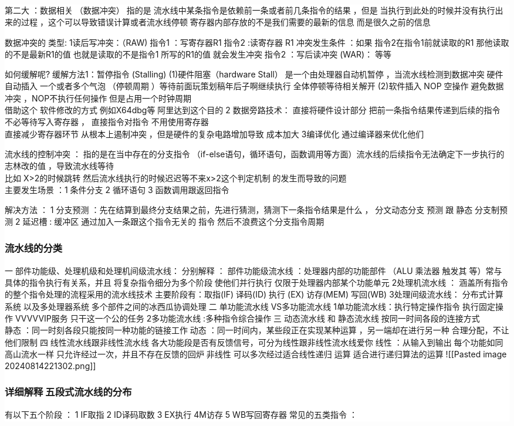 
第二大 ：数据相关 （数据冲突）
指的是 流水线中某条指令是依赖前一条或者前几条指令的结果 ，但是 当执行到此处的时候并没有执行出来的过程 ，这个可以导致错误计算或者流水线停顿
寄存器内部存放的不是我们需要的最新的信息 而是很久之前的信息

数据冲突的 类型:
1读后写冲突：（RAW)
指令1 ：写寄存器R1 
	指令2 :读寄存器 R1 
	冲突发生条件 ：如果 指令2在指令1前就读取的R1 那他读取的不是最新R1的值 
	也就是读取的不是指令1 所写的R1的值 就会发生冲突 
指令2 ：写后读冲突 (WAR)：
等等  

如何缓解呢?
缓解方法1：暂停指令 (Stalling)
(1)硬件阻塞（hardware Stall） 是一个由处理器自动机暂停 ，当流水线检测到数据冲突 硬件自动插入 一个或者多个气泡 （停顿周期 ）等待前面玩策划稿年后子啊继续执行 
全体停顿等待相关解开
(2)软件插入 NOP 空操作 避免数据冲突 ，NOP不执行任何操作 但是占用一个时钟周期  
借助这个 软件修改的方式 例如X64dbg等 阿里达到这个目的 
2 数据旁路技术：
直接将硬件设计部分 把前一条指令结果传递到后续的指令 不必等待写入寄存器 ，
直接指令对指令 不用使用寄存器   
直接减少寄存器环节 从根本上遏制冲突 ，但是硬件的复杂电路增加导致 成本加大 
3编译优化 
通过编译器来优化他们 

流水线的控制冲突 ：
指的是在当中存在的分支指令 （if-else语句，循环语句，函数调用等方面）流水线的后续指令无法确定下一步执行的志林改的值 ，导致流水线等待  
比如 X>2的时候跳转    然后流水线执行的时候迟迟等不来x>2这个判定机制 的发生而导致的问题   
主要发生场景 ：1 条件分支 2 循环语句 3 函数调用跟返回指令  

解决方法 ：
1 分支预测 ：先在结算到最终分支结果之前，先进行猜测，猜测下一条指令结果是什么  ，
分文动态分支 预测 跟 静态 分支制预测 
2 延迟槽 : 缓冲区 通过加入一条跟这个指令无关的 指令 然后不浪费这个分支指令周期 


### 流水线的分类 
一  部件功能级、处理机级和处理机间级流水线：
分别解释 ：
部件功能级流水线 ：处理器内部的功能部件  （ALU 乘法器 触发其 等）常与具体的指令执行有关系，并且 将复杂指令细分为多个阶段 使他们并行执行 
仅限于处理器内部某个功能单元 
2处理机流水线 ：
涵盖所有指令的整个指令处理的流程采用的流水线技术 
主要阶段有：取指(IF)  译码(ID) 执行 (EX) 访存(MEM) 写回(WB)
3处理间级流水线：
分布式计算系统 以及多处理器系统 多个部件之间的冰西瓜协调处理
二  单功能流水线 VS多功能流水线
1单功能流水线：执行特定操作指令  执行固定操作 VVVVVIP服务  只干这一个公的任务
2多功能流水线 :多种指令综合操作 
三 动态流水线 和 静态流水线
按同一时间各段的连接方式  
静态 ：同一时刻各段只能按同一种功能的链接工作
动态 ：同一时间内，某些段正在实现某种运算 ，另一端却在进行另一种
合理分配，不让他们限制 
四 线性流水线跟非线性流水线 
各大功能段是否有反馈信号，可分为线性跟非线性流水线爱你
线性 ：从输入到输出 每个功能如同高山流水一样 只允许经过一次，并且不存在反馈的回炉 
非线性 可以多次经过适合线性递归 运算 适合进行递归算法的运算
![[Pasted image 20240814221302.png]]
### 详细解释 五段式流水线的分布 
有以下五个阶段 ：
1  IF取指  2 ID译码取数 3 EX执行 4M访存 5 WB写回寄存器 
常见的五类指令 ：